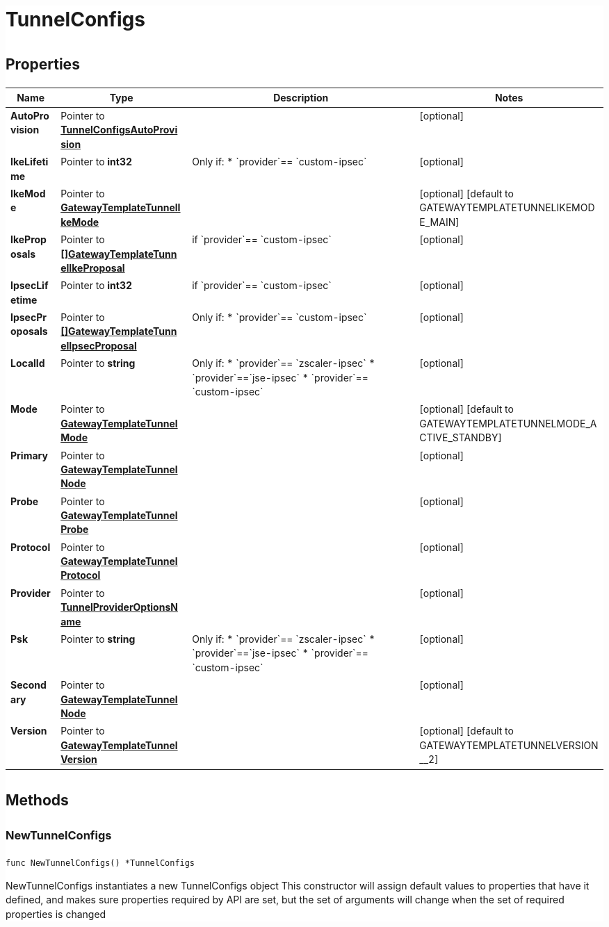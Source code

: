 # TunnelConfigs

## Properties

Name | Type | Description | Notes
------------ | ------------- | ------------- | -------------
**AutoProvision** | Pointer to [**TunnelConfigsAutoProvision**](TunnelConfigsAutoProvision.md) |  | [optional] 
**IkeLifetime** | Pointer to **int32** | Only if: * &#x60;provider&#x60;&#x3D;&#x3D; &#x60;custom-ipsec&#x60; | [optional] 
**IkeMode** | Pointer to [**GatewayTemplateTunnelIkeMode**](GatewayTemplateTunnelIkeMode.md) |  | [optional] [default to GATEWAYTEMPLATETUNNELIKEMODE_MAIN]
**IkeProposals** | Pointer to [**[]GatewayTemplateTunnelIkeProposal**](GatewayTemplateTunnelIkeProposal.md) | if &#x60;provider&#x60;&#x3D;&#x3D; &#x60;custom-ipsec&#x60; | [optional] 
**IpsecLifetime** | Pointer to **int32** | if &#x60;provider&#x60;&#x3D;&#x3D; &#x60;custom-ipsec&#x60; | [optional] 
**IpsecProposals** | Pointer to [**[]GatewayTemplateTunnelIpsecProposal**](GatewayTemplateTunnelIpsecProposal.md) | Only if: * &#x60;provider&#x60;&#x3D;&#x3D; &#x60;custom-ipsec&#x60; | [optional] 
**LocalId** | Pointer to **string** | Only if: * &#x60;provider&#x60;&#x3D;&#x3D; &#x60;zscaler-ipsec&#x60; * &#x60;provider&#x60;&#x3D;&#x3D;&#x60;jse-ipsec&#x60; * &#x60;provider&#x60;&#x3D;&#x3D; &#x60;custom-ipsec&#x60; | [optional] 
**Mode** | Pointer to [**GatewayTemplateTunnelMode**](GatewayTemplateTunnelMode.md) |  | [optional] [default to GATEWAYTEMPLATETUNNELMODE_ACTIVE_STANDBY]
**Primary** | Pointer to [**GatewayTemplateTunnelNode**](GatewayTemplateTunnelNode.md) |  | [optional] 
**Probe** | Pointer to [**GatewayTemplateTunnelProbe**](GatewayTemplateTunnelProbe.md) |  | [optional] 
**Protocol** | Pointer to [**GatewayTemplateTunnelProtocol**](GatewayTemplateTunnelProtocol.md) |  | [optional] 
**Provider** | Pointer to [**TunnelProviderOptionsName**](TunnelProviderOptionsName.md) |  | [optional] 
**Psk** | Pointer to **string** | Only if: * &#x60;provider&#x60;&#x3D;&#x3D; &#x60;zscaler-ipsec&#x60; * &#x60;provider&#x60;&#x3D;&#x3D;&#x60;jse-ipsec&#x60; * &#x60;provider&#x60;&#x3D;&#x3D; &#x60;custom-ipsec&#x60; | [optional] 
**Secondary** | Pointer to [**GatewayTemplateTunnelNode**](GatewayTemplateTunnelNode.md) |  | [optional] 
**Version** | Pointer to [**GatewayTemplateTunnelVersion**](GatewayTemplateTunnelVersion.md) |  | [optional] [default to GATEWAYTEMPLATETUNNELVERSION__2]

## Methods

### NewTunnelConfigs

`func NewTunnelConfigs() *TunnelConfigs`

NewTunnelConfigs instantiates a new TunnelConfigs object
This constructor will assign default values to properties that have it defined,
and makes sure properties required by API are set, but the set of arguments
will change when the set of required properties is changed
